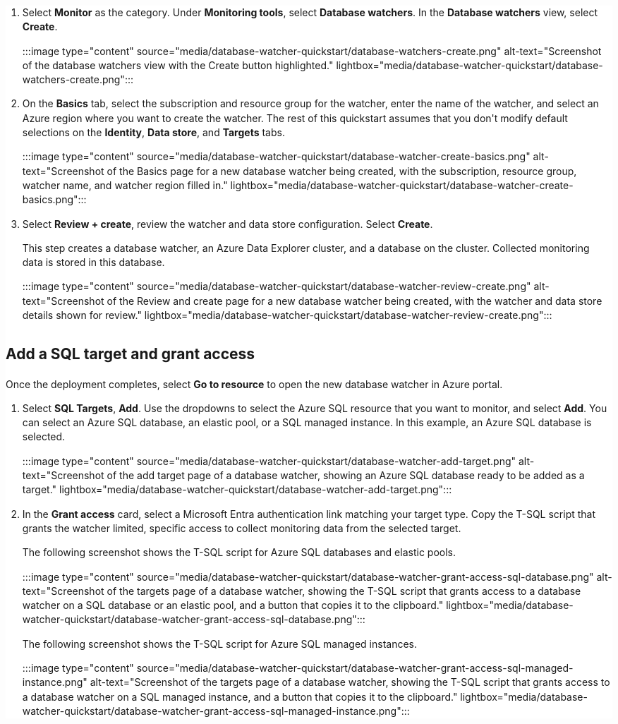 1. Select **Monitor** as the category. Under **Monitoring tools**, select **Database watchers**. In the **Database watchers** view, select **Create**.

    :::image type="content" source="media/database-watcher-quickstart/database-watchers-create.png" alt-text="Screenshot of the database watchers view with the Create button highlighted." lightbox="media/database-watcher-quickstart/database-watchers-create.png":::

1. On the **Basics** tab, select the subscription and resource group for the watcher, enter the name of the watcher, and select an Azure region where you want to create the watcher. The rest of this quickstart assumes that you don't modify default selections on the **Identity**, **Data store**, and **Targets** tabs.

    :::image type="content" source="media/database-watcher-quickstart/database-watcher-create-basics.png" alt-text="Screenshot of the Basics page for a new database watcher being created, with the subscription, resource group, watcher name, and watcher region filled in." lightbox="media/database-watcher-quickstart/database-watcher-create-basics.png":::

1. Select **Review + create**, review the watcher and data store configuration. Select **Create**.

    This step creates a database watcher, an Azure Data Explorer cluster, and a database on the cluster. Collected monitoring data is stored in this database.

    :::image type="content" source="media/database-watcher-quickstart/database-watcher-review-create.png" alt-text="Screenshot of the Review and create page for a new database watcher being created, with the watcher and data store details shown for review." lightbox="media/database-watcher-quickstart/database-watcher-review-create.png":::

## Add a SQL target and grant access

Once the deployment completes, select **Go to resource** to open the new database watcher in Azure portal.

1. Select **SQL Targets**, **Add**. Use the dropdowns to select the Azure SQL resource that you want to monitor, and select **Add**. You can select an Azure SQL database, an elastic pool, or a SQL managed instance. In this example, an Azure SQL database is selected.

    :::image type="content" source="media/database-watcher-quickstart/database-watcher-add-target.png" alt-text="Screenshot of the add target page of a database watcher, showing an Azure SQL database ready to be added as a target." lightbox="media/database-watcher-quickstart/database-watcher-add-target.png":::

1. In the **Grant access** card, select a Microsoft Entra authentication link matching your target type. Copy the T-SQL script that grants the watcher limited, specific access to collect monitoring data from the selected target.

    The following screenshot shows the T-SQL script for Azure SQL databases and elastic pools.

    :::image type="content" source="media/database-watcher-quickstart/database-watcher-grant-access-sql-database.png" alt-text="Screenshot of the targets page of a database watcher, showing the T-SQL script that grants access to a database watcher on a SQL database or an elastic pool, and a button that copies it to the clipboard." lightbox="media/database-watcher-quickstart/database-watcher-grant-access-sql-database.png":::

    The following screenshot shows the T-SQL script for Azure SQL managed instances.

    :::image type="content" source="media/database-watcher-quickstart/database-watcher-grant-access-sql-managed-instance.png" alt-text="Screenshot of the targets page of a database watcher, showing the T-SQL script that grants access to a database watcher on a SQL managed instance, and a button that copies it to the clipboard." lightbox="media/database-watcher-quickstart/database-watcher-grant-access-sql-managed-instance.png":::

